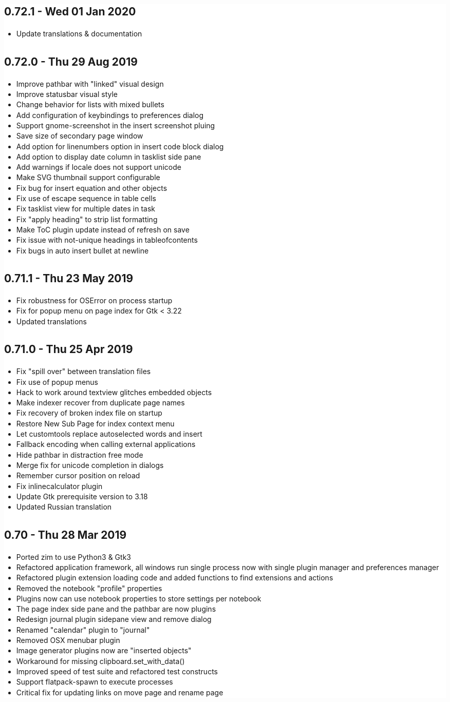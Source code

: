 ##  0.72.1 - Wed 01 Jan 2020
* Update translations & documentation

##  0.72.0 - Thu 29 Aug 2019
* Improve pathbar with "linked" visual design
* Improve statusbar visual style
* Change behavior for lists with mixed bullets
* Add configuration of keybindings to preferences dialog
* Support gnome-screenshot in the insert screenshot pluing
* Save size of secondary page window
* Add option for linenumbers option in insert code block dialog
* Add option to display date column in tasklist side pane
* Add warnings if locale does not support unicode
* Make SVG thumbnail support configurable
* Fix bug for insert equation and other objects
* Fix use of escape sequence in table cells
* Fix tasklist view for multiple dates in task
* Fix "apply heading" to strip list formatting
* Make ToC plugin update instead of refresh on save
* Fix issue with not-unique headings in tableofcontents
* Fix bugs in auto insert bullet at newline

##  0.71.1 - Thu 23 May 2019
* Fix robustness for OSError on process startup
* Fix for popup menu on page index for Gtk < 3.22
* Updated translations

##  0.71.0 - Thu 25 Apr 2019
* Fix "spill over" between translation files
* Fix use of popup menus
* Hack to work around textview glitches embedded objects
* Make indexer recover from duplicate page names
* Fix recovery of broken index file on startup
* Restore New Sub Page for index context menu
* Let customtools replace autoselected words and insert
* Fallback encoding when calling external applications
* Hide pathbar in distraction free mode
* Merge fix for unicode completion in dialogs
* Remember cursor position on reload
* Fix inlinecalculator plugin
* Update Gtk prerequisite version to 3.18
* Updated Russian translation

##  0.70 - Thu 28 Mar 2019
* Ported zim to use Python3 & Gtk3
* Refactored application framework, all windows run single process now with
  single plugin manager and preferences manager
* Refactored plugin extension loading code and added functions to find
	extensions and actions
* Removed the notebook "profile" properties
* Plugins now can use notebook properties to store settings per notebook
* The page index side pane and the pathbar are now plugins
* Redesign journal plugin sidepane view and remove dialog
* Renamed "calendar" plugin to "journal"
* Removed OSX menubar plugin
* Image generator plugins now are "inserted objects"
* Workaround for missing clipboard.set_with_data()
* Improved speed of test suite and refactored test constructs
* Support flatpack-spawn to execute processes
* Critical fix for updating links on move page and rename page